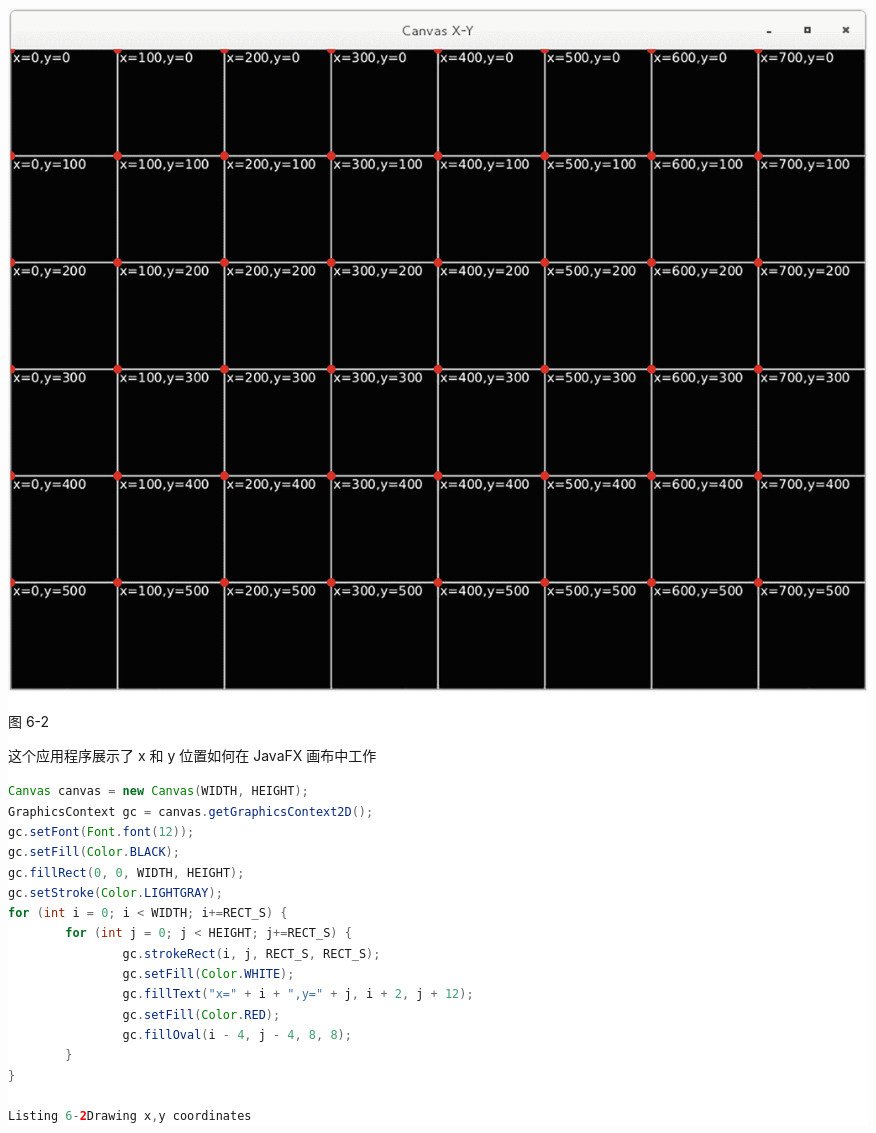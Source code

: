 ![img/468104_2_En_6_Fig2_HTML.png](img/468104_2_En_6_Fig2_HTML.png)

图 6-2

这个应用程序展示了 x 和 y 位置如何在 JavaFX 画布中工作

```java
Canvas canvas = new Canvas(WIDTH, HEIGHT);
GraphicsContext gc = canvas.getGraphicsContext2D();
gc.setFont(Font.font(12));
gc.setFill(Color.BLACK);
gc.fillRect(0, 0, WIDTH, HEIGHT);
gc.setStroke(Color.LIGHTGRAY);
for (int i = 0; i < WIDTH; i+=RECT_S) {
        for (int j = 0; j < HEIGHT; j+=RECT_S) {
                gc.strokeRect(i, j, RECT_S, RECT_S);
                gc.setFill(Color.WHITE);
                gc.fillText("x=" + i + ",y=" + j, i + 2, j + 12);
                gc.setFill(Color.RED);
                gc.fillOval(i - 4, j - 4, 8, 8);
        }
}

Listing 6-2Drawing x,y coordinates

```
